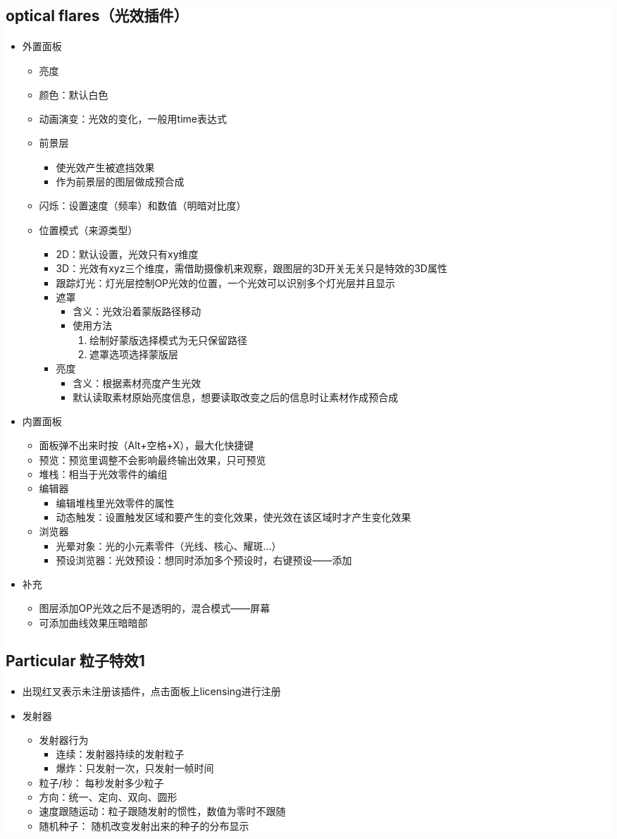 ## optical flares（光效插件）

- 外置面板
	- 亮度
	- 颜色：默认白色
	- 动画演变：光效的变化，一般用time表达式
	- 前景层
		- 使光效产生被遮挡效果
		- 作为前景层的图层做成预合成

	- 闪烁：设置速度（频率）和数值（明暗对比度）

	- 位置模式（来源类型）
		- 2D：默认设置，光效只有xy维度
		- 3D：光效有xyz三个维度，需借助摄像机来观察，跟图层的3D开关无关只是特效的3D属性
		- 跟踪灯光：灯光层控制OP光效的位置，一个光效可以识别多个灯光层并且显示
		- 遮罩
			- 含义：光效沿着蒙版路径移动
			- 使用方法
				1. 绘制好蒙版选择模式为无只保留路径
				2. 遮罩选项选择蒙版层
		- 亮度
			- 含义：根据素材亮度产生光效
			- 默认读取素材原始亮度信息，想要读取改变之后的信息时让素材作成预合成
				
- 内置面板
	- 面板弹不出来时按（Alt+空格+X），最大化快捷键
	- 预览：预览里调整不会影响最终输出效果，只可预览
	- 堆栈：相当于光效零件的编组
	- 编辑器
		- 编辑堆栈里光效零件的属性
		- 动态触发：设置触发区域和要产生的变化效果，使光效在该区域时才产生变化效果
	- 浏览器
		- 光晕对象：光的小元素零件（光线、核心、耀斑…）
		- 预设浏览器：光效预设：想同时添加多个预设时，右键预设——添加

- 补充
	- 图层添加OP光效之后不是透明的，混合模式——屏幕
	- 可添加曲线效果压暗暗部
    
    
## Particular 粒子特效1

- 出现红叉表示未注册该插件，点击面板上licensing进行注册

- 发射器
	- 发射器行为
		- 连续：发射器持续的发射粒子
		- 爆炸：只发射一次，只发射一帧时间
	- 粒子/秒：	每秒发射多少粒子
	- 方向：统一、定向、双向、圆形
	- 速度跟随运动：粒子跟随发射的惯性，数值为零时不跟随
	- 随机种子：	随机改变发射出来的种子的分布显示

